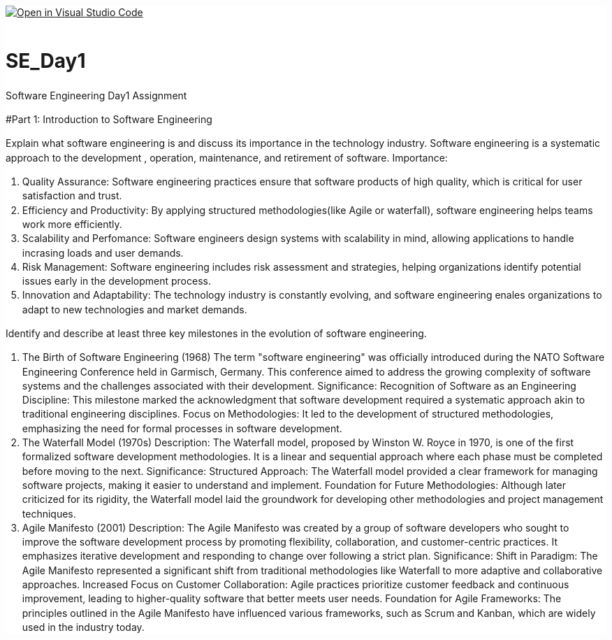 [![Open in Visual Studio Code](https://classroom.github.com/assets/open-in-vscode-2e0aaae1b6195c2367325f4f02e2d04e9abb55f0b24a779b69b11b9e10269abc.svg)](https://classroom.github.com/online_ide?assignment_repo_id=18367172&assignment_repo_type=AssignmentRepo)
# SE_Day1
Software Engineering Day1 Assignment

#Part 1: Introduction to Software Engineering

Explain what software engineering is and discuss its importance in the technology industry.
 Software engineering is a systematic approach to the development , operation, maintenance, and retirement of software.
Importance:
1. Quality Assurance: Software engineering practices ensure that software products of high quality, which is critical for user satisfaction and trust.
2. Efficiency and Productivity: By applying structured methodologies(like Agile or waterfall), software engineering helps teams work more efficiently.
3. Scalability and Perfomance: Software engineers design systems with scalability in mind, allowing applications to handle incrasing loads and user demands.
4. Risk Management: Software engineering includes risk assessment and strategies, helping organizations identify potential issues early in the development process.
5. Innovation and Adaptability: The technology industry is constantly evolving, and software engineering enales organizations to adapt to new technologies and market demands.


Identify and describe at least three key milestones in the evolution of software engineering.
1. The Birth of Software Engineering (1968)
The term "software engineering" was officially introduced during the NATO Software Engineering Conference held in Garmisch, Germany. This conference aimed to address the growing complexity of software systems and the challenges associated with their development.
Significance:
Recognition of Software as an Engineering Discipline: This milestone marked the acknowledgment that software development required a systematic approach akin to traditional engineering disciplines.
Focus on Methodologies: It led to the development of structured methodologies, emphasizing the need for formal processes in software development.
2. The Waterfall Model (1970s)
Description:
The Waterfall model, proposed by Winston W. Royce in 1970, is one of the first formalized software development methodologies. It is a linear and sequential approach where each phase must be completed before moving to the next.
Significance:
Structured Approach: The Waterfall model provided a clear framework for managing software projects, making it easier to understand and implement.
Foundation for Future Methodologies: Although later criticized for its rigidity, the Waterfall model laid the groundwork for developing other methodologies and project management techniques.
3. Agile Manifesto (2001)
Description:
The Agile Manifesto was created by a group of software developers who sought to improve the software development process by promoting flexibility, collaboration, and customer-centric practices. It emphasizes iterative development and responding to change over following a strict plan.
Significance:
Shift in Paradigm: The Agile Manifesto represented a significant shift from traditional methodologies like Waterfall to more adaptive and collaborative approaches.
Increased Focus on Customer Collaboration: Agile practices prioritize customer feedback and continuous improvement, leading to higher-quality software that better meets user needs.
Foundation for Agile Frameworks: The principles outlined in the Agile Manifesto have influenced various frameworks, such as Scrum and Kanban, which are widely used in the industry today.
